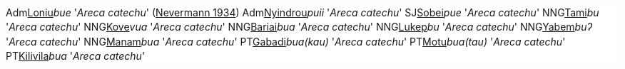 </tr>
<tr>
<td>Adm</td><td><a href="../languages/loniu">Loniu</a></td><td style="white-space: nowrap;"><i>bue</i></td>
<td>'<span><em>Areca catechu</em></span>' (<a href="../sources/Nevermann1934">Nevermann 1934</a>)
</td>
</tr>
<tr>
<td>Adm</td><td><a href="../languages/nyindrou">Nyindrou</a></td><td style="white-space: nowrap;"><i>puii</i></td>
<td>'<span><em>Areca catechu</em></span>'</td>
</tr>
<tr>
<td>SJ</td><td><a href="../languages/sobei">Sobei</a></td><td style="white-space: nowrap;"><i>pue</i></td>
<td>'<span><em>Areca catechu</em></span>'</td>
</tr>
<tr>
<td>NNG</td><td><a href="../languages/tami">Tami</a></td><td style="white-space: nowrap;"><i>bu</i></td>
<td>'<span><em>Areca catechu</em></span>'</td>
</tr>
<tr>
<td>NNG</td><td><a href="../languages/kove">Kove</a></td><td style="white-space: nowrap;"><i>vua</i></td>
<td>'<span><em>Areca catechu</em></span>'</td>
</tr>
<tr>
<td>NNG</td><td><a href="../languages/bariai">Bariai</a></td><td style="white-space: nowrap;"><i>bua</i></td>
<td>'<span><em>Areca catechu</em></span>'</td>
</tr>
<tr>
<td>NNG</td><td><a href="../languages/lukep">Lukep</a></td><td style="white-space: nowrap;"><i>bu</i></td>
<td>'<span><em>Areca catechu</em></span>'</td>
</tr>
<tr>
<td>NNG</td><td><a href="../languages/yabem">Yabem</a></td><td style="white-space: nowrap;"><i>buʔ</i></td>
<td>'<span><em>Areca catechu</em></span>'</td>
</tr>
<tr>
<td>NNG</td><td><a href="../languages/manam">Manam</a></td><td style="white-space: nowrap;"><i>bua</i></td>
<td>'<span><em>Areca catechu</em></span>'</td>
</tr>
<tr>
<td>PT</td><td><a href="../languages/gabadi">Gabadi</a></td><td style="white-space: nowrap;"><i>bua(kau)</i></td>
<td>'<span><em>Areca catechu</em></span>'</td>
</tr>
<tr>
<td>PT</td><td><a href="../languages/motu">Motu</a></td><td style="white-space: nowrap;"><i>bua(tau)</i></td>
<td>'<span><em>Areca catechu</em></span>'</td>
</tr>
<tr>
<td>PT</td><td><a href="../languages/kilivila">Kilivila</a></td><td style="white-space: nowrap;"><i>bua</i></td>
<td>'<span><em>Areca catechu</em></span>'</td>
</tr>
<tr>